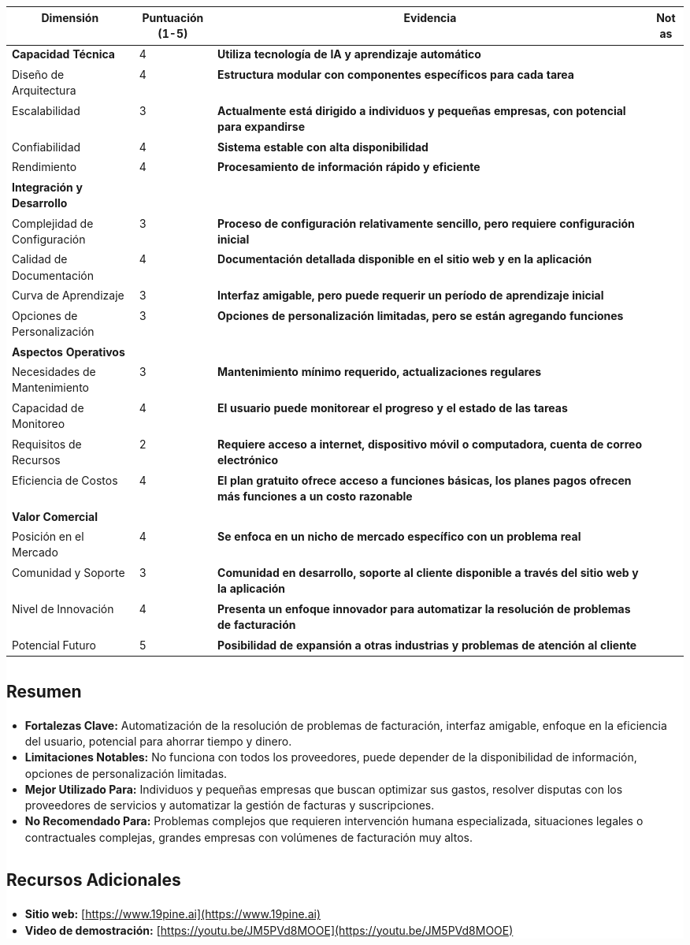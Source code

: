 | Dimensión | Puntuación (1-5) | Evidencia | Notas |
|-----------|------------------|-----------|-------|
| **Capacidad Técnica** |  4  | **Utiliza tecnología de IA y aprendizaje automático** |  |
| Diseño de Arquitectura |  4  | **Estructura modular con componentes específicos para cada tarea** |  |
| Escalabilidad |  3  | **Actualmente está dirigido a individuos y pequeñas empresas, con potencial para expandirse** |  |
| Confiabilidad |  4  | **Sistema estable con alta disponibilidad** |  |
| Rendimiento |  4  | **Procesamiento de información rápido y eficiente** |  |
| **Integración y Desarrollo** |  |  |  |
| Complejidad de Configuración |  3  | **Proceso de configuración relativamente sencillo, pero requiere configuración inicial** |  |
| Calidad de Documentación |  4  | **Documentación detallada disponible en el sitio web y en la aplicación** |  |
| Curva de Aprendizaje |  3  | **Interfaz amigable, pero puede requerir un período de aprendizaje inicial** |  |
| Opciones de Personalización |  3  | **Opciones de personalización limitadas, pero se están agregando funciones** |  |
| **Aspectos Operativos** |  |  |  |
| Necesidades de Mantenimiento |  3  | **Mantenimiento mínimo requerido, actualizaciones regulares** |  |
| Capacidad de Monitoreo |  4  | **El usuario puede monitorear el progreso y el estado de las tareas** |  |
| Requisitos de Recursos |  2  | **Requiere acceso a internet, dispositivo móvil o computadora, cuenta de correo electrónico** |  |
| Eficiencia de Costos |  4  | **El plan gratuito ofrece acceso a funciones básicas, los planes pagos ofrecen más funciones a un costo razonable** |  |
| **Valor Comercial** |  |  |  |
| Posición en el Mercado |  4  | **Se enfoca en un nicho de mercado específico con un problema real** |  |
| Comunidad y Soporte |  3  | **Comunidad en desarrollo, soporte al cliente disponible a través del sitio web y la aplicación** |  |
| Nivel de Innovación |  4  | **Presenta un enfoque innovador para automatizar la resolución de problemas de facturación** |  |
| Potencial Futuro |  5  | **Posibilidad de expansión a otras industrias y problemas de atención al cliente** |  |

## Resumen
- **Fortalezas Clave:** Automatización de la resolución de problemas de facturación, interfaz amigable, enfoque en la eficiencia del usuario, potencial para ahorrar tiempo y dinero.
- **Limitaciones Notables:** No funciona con todos los proveedores, puede depender de la disponibilidad de información, opciones de personalización limitadas.
- **Mejor Utilizado Para:** Individuos y pequeñas empresas que buscan optimizar sus gastos, resolver disputas con los proveedores de servicios y automatizar la gestión de facturas y suscripciones.
- **No Recomendado Para:** Problemas complejos que requieren intervención humana especializada, situaciones legales o contractuales complejas, grandes empresas con volúmenes de facturación muy altos.

## Recursos Adicionales
- **Sitio web:** [https://www.19pine.ai](https://www.19pine.ai)
- **Video de demostración:** [https://youtu.be/JM5PVd8MOOE](https://youtu.be/JM5PVd8MOOE)
